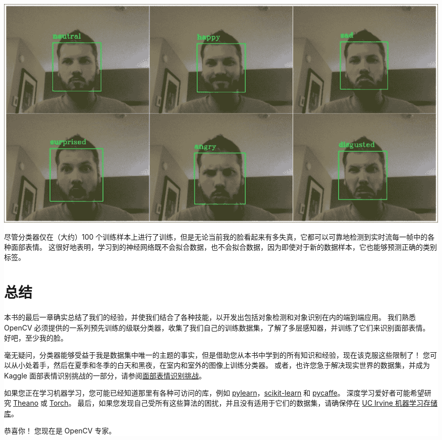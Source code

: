 ![Putting it all together](img/B04521_07_12.jpg)

尽管分类器仅在（大约）100 个训练样本上进行了训练，但是无论当前我的脸看起来有多失真，它都可以可靠地检测到实时流每一帧中的各种面部表情。 这很好地表明，学习到的神经网络既不会拟合数据，也不会拟合数据，因为即使对于新的数据样本，它也能够预测正确的类别标签。

# 总结

本书的最后一章确实总结了我们的经验，并使我们结合了各种技能，以开发出包括对象检测和对象识别在内的端到端应用。 我们熟悉 OpenCV 必须提供的一系列预先训练的级联分类器，收集了我们自己的训练数据集，了解了多层感知器，并训练了它们来识别面部表情。 好吧，至少我的脸。

毫无疑问，分类器能够受益于我是数据集中唯一的主题的事实，但是借助您从本书中学到的所有知识和经验，现在该克服这些限制了！ 您可以从小处着手，然后在夏季和冬季的白天和黑夜，在室内和室外的图像上训练分类器。 或者，也许您急于解决现实世界的数据集，并成为 Kaggle 面部表情识别挑战的一部分，请参阅[面部表情识别挑战](https://www.kaggle.com/c/challenges-in-representation-learning-facial-expression-recognition-challenge)。

如果您正在学习机器学习，您可能已经知道那里有各种可访问的库，例如 [pylearn](https://github.com/lisa-lab/pylearn2)，[scikit-learn](http://scikit-learn.org) 和 [pycaffe](http://caffe.berkeleyvision.org)。 深度学习爱好者可能希望研究 [Theano](http://deeplearning.net/software/theano) 或 [Torch](http://torch.ch)。 最后，如果您发现自己受所有这些算法的困扰，并且没有适用于它们的数据集，请确保停在 [UC Irvine 机器学习存储库](http://archive.ics.uci.edu/ml)。

恭喜你！ 您现在是 OpenCV 专家。